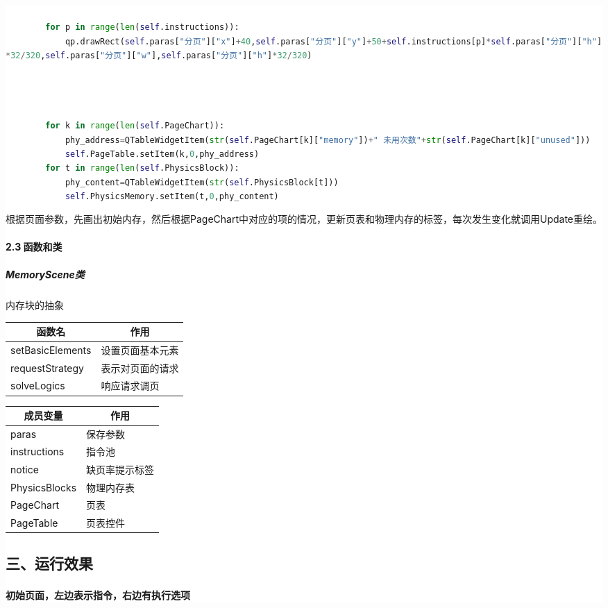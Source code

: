```python

        for p in range(len(self.instructions)):
            qp.drawRect(self.paras["分页"]["x"]+40,self.paras["分页"]["y"]+50+self.instructions[p]*self.paras["分页"]["h"]*32/320,self.paras["分页"]["w"],self.paras["分页"]["h"]*32/320)




        for k in range(len(self.PageChart)):
            phy_address=QTableWidgetItem(str(self.PageChart[k]["memory"])+" 未用次数"+str(self.PageChart[k]["unused"]))
            self.PageTable.setItem(k,0,phy_address)
        for t in range(len(self.PhysicsBlock)):
            phy_content=QTableWidgetItem(str(self.PhysicsBlock[t]))
            self.PhysicsMemory.setItem(t,0,phy_content)
```

根据页面参数，先画出初始内存，然后根据PageChart中对应的项的情况，更新页表和物理内存的标签，每次发生变化就调用Update重绘。



#### 2.3 函数和类

##### MemoryScene类
内存块的抽象

| 函数名           | 作用             |
| ---------------- | ---------------- |
| setBasicElements | 设置页面基本元素 |
| requestStrategy  | 表示对页面的请求 |
| solveLogics      | 响应请求调页     |



| 成员变量         | 作用                                  |
| ----------------- | ------------------------------------- |
| paras   | 保存参数            |
| instructions | 指令池 |
| notice | 缺页率提示标签 |
| PhysicsBlocks | 物理内存表 |
| PageChart | 页表 |
| PageTable | 页表控件 |





## 三、运行效果
#### 初始页面，左边表示指令，右边有执行选项

